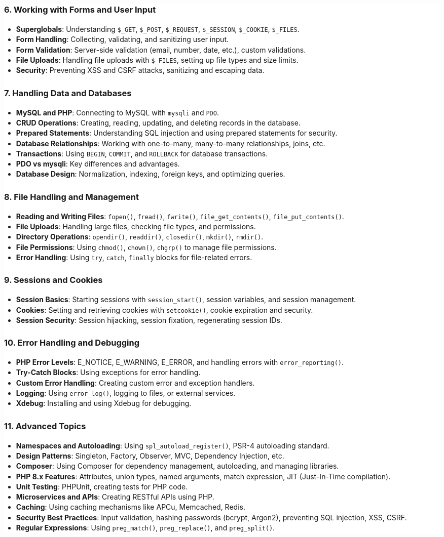 ### **6. Working with Forms and User Input**
- **Superglobals**: Understanding `$_GET`, `$_POST`, `$_REQUEST`, `$_SESSION`, `$_COOKIE`, `$_FILES`.
- **Form Handling**: Collecting, validating, and sanitizing user input.
- **Form Validation**: Server-side validation (email, number, date, etc.), custom validations.
- **File Uploads**: Handling file uploads with `$_FILES`, setting up file types and size limits.
- **Security**: Preventing XSS and CSRF attacks, sanitizing and escaping data.

### **7. Handling Data and Databases**
- **MySQL and PHP**: Connecting to MySQL with `mysqli` and `PDO`.
- **CRUD Operations**: Creating, reading, updating, and deleting records in the database.
- **Prepared Statements**: Understanding SQL injection and using prepared statements for security.
- **Database Relationships**: Working with one-to-many, many-to-many relationships, joins, etc.
- **Transactions**: Using `BEGIN`, `COMMIT`, and `ROLLBACK` for database transactions.
- **PDO vs mysqli**: Key differences and advantages.
- **Database Design**: Normalization, indexing, foreign keys, and optimizing queries.

### **8. File Handling and Management**
- **Reading and Writing Files**: `fopen()`, `fread()`, `fwrite()`, `file_get_contents()`, `file_put_contents()`.
- **File Uploads**: Handling large files, checking file types, and permissions.
- **Directory Operations**: `opendir()`, `readdir()`, `closedir()`, `mkdir()`, `rmdir()`.
- **File Permissions**: Using `chmod()`, `chown()`, `chgrp()` to manage file permissions.
- **Error Handling**: Using `try`, `catch`, `finally` blocks for file-related errors.

### **9. Sessions and Cookies**
- **Session Basics**: Starting sessions with `session_start()`, session variables, and session management.
- **Cookies**: Setting and retrieving cookies with `setcookie()`, cookie expiration and security.
- **Session Security**: Session hijacking, session fixation, regenerating session IDs.

### **10. Error Handling and Debugging**
- **PHP Error Levels**: E_NOTICE, E_WARNING, E_ERROR, and handling errors with `error_reporting()`.
- **Try-Catch Blocks**: Using exceptions for error handling.
- **Custom Error Handling**: Creating custom error and exception handlers.
- **Logging**: Using `error_log()`, logging to files, or external services.
- **Xdebug**: Installing and using Xdebug for debugging.

### **11. Advanced Topics**
- **Namespaces and Autoloading**: Using `spl_autoload_register()`, PSR-4 autoloading standard.
- **Design Patterns**: Singleton, Factory, Observer, MVC, Dependency Injection, etc.
- **Composer**: Using Composer for dependency management, autoloading, and managing libraries.
- **PHP 8.x Features**: Attributes, union types, named arguments, match expression, JIT (Just-In-Time compilation).
- **Unit Testing**: PHPUnit, creating tests for PHP code.
- **Microservices and APIs**: Creating RESTful APIs using PHP.
- **Caching**: Using caching mechanisms like APCu, Memcached, Redis.
- **Security Best Practices**: Input validation, hashing passwords (bcrypt, Argon2), preventing SQL injection, XSS, CSRF.
- **Regular Expressions**: Using `preg_match()`, `preg_replace()`, and `preg_split()`.

